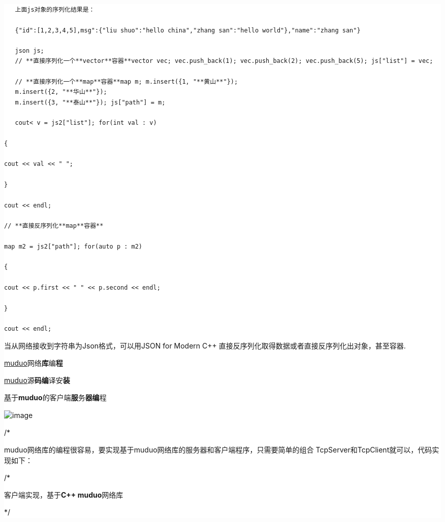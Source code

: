 ```#include "json.hpp"
   上面js对象的序列化结果是：
   
   {"id":[1,2,3,4,5],msg":{"liu shuo":"hello china","zhang san":"hello world"},"name":"zhang san"}
   
   json js;
   // **直接序列化一个**vector**容器**vector vec; vec.push_back(1); vec.push_back(2); vec.push_back(5); js["list"] = vec;
   
   // **直接序列化一个**map**容器**map m; m.insert({1, "**黄山**"});
   m.insert({2, "**华山**"});
   m.insert({3, "**泰山**"}); js["path"] = m;
   
   cout< v = js2["list"]; for(int val : v)

{

cout << val << " ";

}

cout << endl;

// **直接反序列化**map**容器**

map m2 = js2["path"]; for(auto p : m2)

{

cout << p.first << " " << p.second << endl;

}

cout << endl;
```

当从网络接收到字符串为Json格式，可以用JSON for Modern C++ 直接反序列化取得数据或者直接反序列化出对象，甚至容器.

[muduo]()网络**库**编**程**

[muduo]()源**码编**译安**装**

[基]()于**muduo**的客户端**服**务**器编**程

<img width="791" alt="image" src="https://github.com/whyzhangsiyi/chatProject/assets/103186652/832b53d1-64b1-4297-93fe-dabc638451f1">


/*

muduo网络库的编程很容易，要实现基于muduo网络库的服务器和客户端程序，只需要简单的组合 TcpServer和TcpClient就可以，代码实现如下：

/*

客户端实现，基于**C++ muduo**网络库

*/

